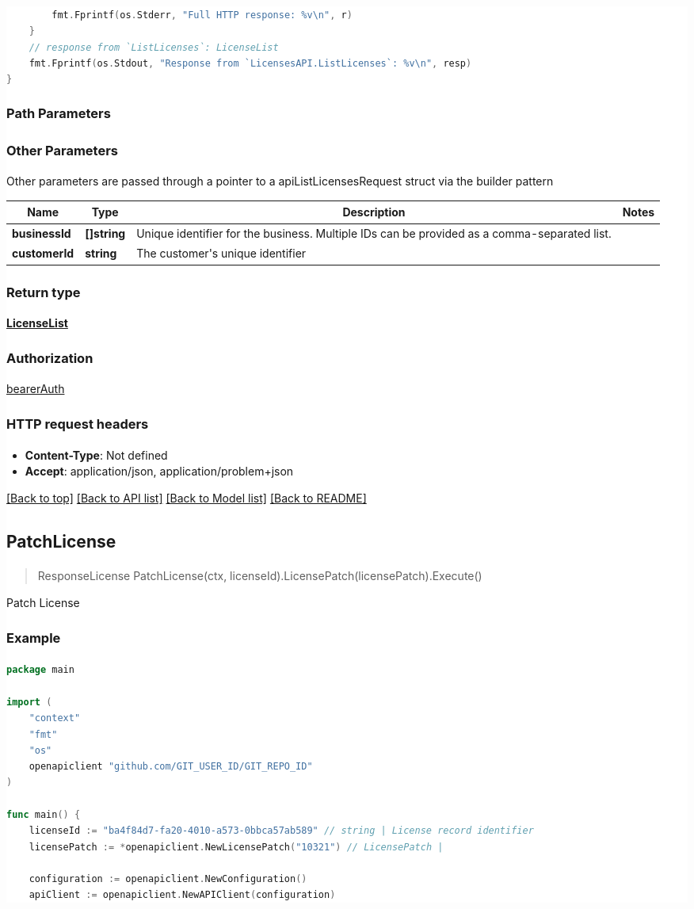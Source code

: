 ```go
        fmt.Fprintf(os.Stderr, "Full HTTP response: %v\n", r)
    }
    // response from `ListLicenses`: LicenseList
    fmt.Fprintf(os.Stdout, "Response from `LicensesAPI.ListLicenses`: %v\n", resp)
}
```

### Path Parameters



### Other Parameters

Other parameters are passed through a pointer to a apiListLicensesRequest struct via the builder pattern


Name | Type | Description  | Notes
------------- | ------------- | ------------- | -------------
 **businessId** | **[]string** | Unique identifier for the business. Multiple IDs can be provided as a comma-separated list.  | 
 **customerId** | **string** | The customer&#39;s unique identifier | 

### Return type

[**LicenseList**](LicenseList.md)

### Authorization

[bearerAuth](../README.md#bearerAuth)

### HTTP request headers

- **Content-Type**: Not defined
- **Accept**: application/json, application/problem+json

[[Back to top]](#) [[Back to API list]](../README.md#documentation-for-api-endpoints)
[[Back to Model list]](../README.md#documentation-for-models)
[[Back to README]](../README.md)


## PatchLicense

> ResponseLicense PatchLicense(ctx, licenseId).LicensePatch(licensePatch).Execute()

Patch License



### Example

```go
package main

import (
    "context"
    "fmt"
    "os"
    openapiclient "github.com/GIT_USER_ID/GIT_REPO_ID"
)

func main() {
    licenseId := "ba4f84d7-fa20-4010-a573-0bbca57ab589" // string | License record identifier
    licensePatch := *openapiclient.NewLicensePatch("10321") // LicensePatch | 

    configuration := openapiclient.NewConfiguration()
    apiClient := openapiclient.NewAPIClient(configuration)
```